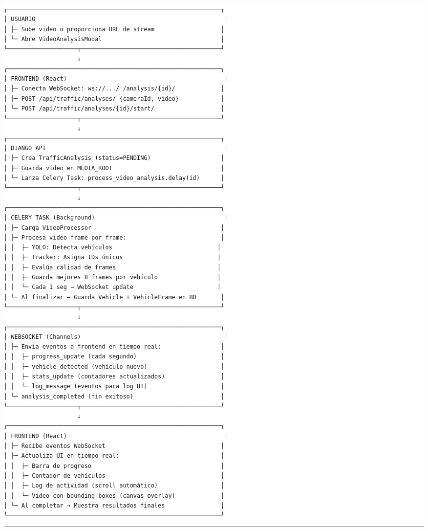 ```
┌─────────────────────────────────────────────────────────────┐
│ USUARIO                                                      │
│ ├─ Sube video o proporciona URL de stream                   │
│ └─ Abre VideoAnalysisModal                                  │
└────────────────────┬────────────────────────────────────────┘
                     ↓
┌─────────────────────────────────────────────────────────────┐
│ FRONTEND (React)                                             │
│ ├─ Conecta WebSocket: ws://.../ /analysis/{id}/             │
│ ├─ POST /api/traffic/analyses/ {cameraId, video}            │
│ └─ POST /api/traffic/analyses/{id}/start/                   │
└────────────────────┬────────────────────────────────────────┘
                     ↓
┌─────────────────────────────────────────────────────────────┐
│ DJANGO API                                                   │
│ ├─ Crea TrafficAnalysis (status=PENDING)                    │
│ ├─ Guarda video en MEDIA_ROOT                               │
│ └─ Lanza Celery Task: process_video_analysis.delay(id)      │
└────────────────────┬────────────────────────────────────────┘
                     ↓
┌─────────────────────────────────────────────────────────────┐
│ CELERY TASK (Background)                                     │
│ ├─ Carga VideoProcessor                                     │
│ ├─ Procesa video frame por frame:                           │
│ │  ├─ YOLO: Detecta vehículos                              │
│ │  ├─ Tracker: Asigna IDs únicos                           │
│ │  ├─ Evalúa calidad de frames                             │
│ │  ├─ Guarda mejores 8 frames por vehículo                 │
│ │  └─ Cada 1 seg → WebSocket update                        │
│ └─ Al finalizar → Guarda Vehicle + VehicleFrame en BD       │
└────────────────────┬────────────────────────────────────────┘
                     ↓
┌─────────────────────────────────────────────────────────────┐
│ WEBSOCKET (Channels)                                         │
│ ├─ Envía eventos a frontend en tiempo real:                 │
│ │  ├─ progress_update (cada segundo)                        │
│ │  ├─ vehicle_detected (vehículo nuevo)                     │
│ │  ├─ stats_update (contadores actualizados)                │
│ │  └─ log_message (eventos para log UI)                     │
│ └─ analysis_completed (fin exitoso)                         │
└────────────────────┬────────────────────────────────────────┘
                     ↓
┌─────────────────────────────────────────────────────────────┐
│ FRONTEND (React)                                             │
│ ├─ Recibe eventos WebSocket                                 │
│ ├─ Actualiza UI en tiempo real:                             │
│ │  ├─ Barra de progreso                                     │
│ │  ├─ Contador de vehículos                                 │
│ │  ├─ Log de actividad (scroll automático)                  │
│ │  └─ Video con bounding boxes (canvas overlay)             │
│ └─ Al completar → Muestra resultados finales                │
└─────────────────────────────────────────────────────────────┘
```

---